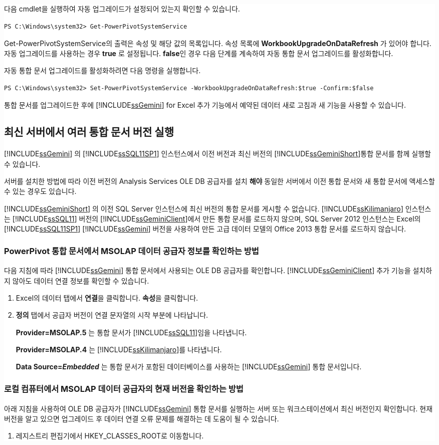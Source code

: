  다음 cmdlet을 실행하여 자동 업그레이드가 설정되어 있는지 확인할 수 있습니다.  
  
```  
PS C:\Windows\system32> Get-PowerPivotSystemService  
```  
  
 Get-PowerPivotSystemService의 출력은 속성 및 해당 값의 목록입니다. 속성 목록에 **WorkbookUpgradeOnDataRefresh** 가 있어야 합니다. 자동 업그레이드를 사용하는 경우 **true** 로 설정됩니다. **false**인 경우 다음 단계를 계속하여 자동 통합 문서 업그레이드를 활성화합니다.  
  
 자동 통합 문서 업그레이드를 활성화하려면 다음 명령을 실행합니다.  
  
```  
PS C:\Windows\system32> Set-PowerPivotSystemService -WorkbookUpgradeOnDataRefresh:$true -Confirm:$false  
```  
  
 통합 문서를 업그레이드한 후에 [!INCLUDE[ssGemini](../../../includes/ssgemini-md.md)] for Excel 추가 기능에서 예약된 데이터 새로 고침과 새 기능을 사용할 수 있습니다.  
  
##  <a name="bkmk_runold"></a> 최신 서버에서 여러 통합 문서 버전 실행  
 [!INCLUDE[ssGemini](../../../includes/ssgemini-md.md)] 의 [!INCLUDE[ssSQL11SP1](../../../includes/sssql11sp1-md.md)] 인스턴스에서 이전 버전과 최신 버전의 [!INCLUDE[ssGeminiShort](../../../includes/ssgeminishort-md.md)]통합 문서를 함께 실행할 수 있습니다.  
  
 서버를 설치한 방법에 따라 이전 버전의 Analysis Services OLE DB 공급자를 설치 **해야** 동일한 서버에서 이전 통합 문서와 새 통합 문서에 액세스할 수 있는 경우도 있습니다.  
  
 [!INCLUDE[ssGeminiShort](../../../includes/ssgeminishort-md.md)] 의 이전 SQL Server 인스턴스에 최신 버전의 통합 문서를 게시할 수 없습니다. [!INCLUDE[ssKilimanjaro](../../../includes/sskilimanjaro-md.md)] 인스턴스는 [!INCLUDE[ssSQL11](../../../includes/sssql11-md.md)] 버전의 [!INCLUDE[ssGeminiClient](../../../includes/ssgeminiclient-md.md)]에서 만든 통합 문서를 로드하지 않으며, SQL Server 2012 인스턴스는 Excel의 [!INCLUDE[ssSQL11SP1](../../../includes/sssql11sp1-md.md)] [!INCLUDE[ssGemini](../../../includes/ssgemini-md.md)] 버전을 사용하여 만든 고급 데이터 모델의 Office 2013 통합 문서를 로드하지 않습니다.  
  
###  <a name="bkmk_msolapxslx"></a> PowerPivot 통합 문서에서 MSOLAP 데이터 공급자 정보를 확인하는 방법  
 다음 지침에 따라 [!INCLUDE[ssGemini](../../../includes/ssgemini-md.md)] 통합 문서에서 사용되는 OLE DB 공급자를 확인합니다. [!INCLUDE[ssGeminiClient](../../../includes/ssgeminiclient-md.md)] 추가 기능을 설치하지 않아도 데이터 연결 정보를 확인할 수 있습니다.  
  
1.  Excel의 데이터 탭에서 **연결**을 클릭합니다. **속성**을 클릭합니다.  
  
2.  **정의** 탭에서 공급자 버전이 연결 문자열의 시작 부분에 나타납니다.  
  
     **Provider=MSOLAP.5** 는 통합 문서가 [!INCLUDE[ssSQL11](../../../includes/sssql11-md.md)]임을 나타냅니다.  
  
     **Provider=MSOLAP.4** 는 [!INCLUDE[ssKilimanjaro](../../../includes/sskilimanjaro-md.md)]를 나타냅니다.  
  
     **Data Source=$Embedded$** 는 통합 문서가 포함된 데이터베이스를 사용하는 [!INCLUDE[ssGemini](../../../includes/ssgemini-md.md)] 통합 문서입니다.  
  
###  <a name="bkmk_msolappc"></a> 로컬 컴퓨터에서 MSOLAP 데이터 공급자의 현재 버전을 확인하는 방법  
 아래 지침을 사용하여 OLE DB 공급자가 [!INCLUDE[ssGemini](../../../includes/ssgemini-md.md)] 통합 문서를 실행하는 서버 또는 워크스테이션에서 최신 버전인지 확인합니다. 현재 버전을 알고 있으면 업그레이드 후 데이터 연결 오류 문제를 해결하는 데 도움이 될 수 있습니다.  
  
1.  레지스트리 편집기에서 HKEY_CLASSES_ROOT로 이동합니다.  
  